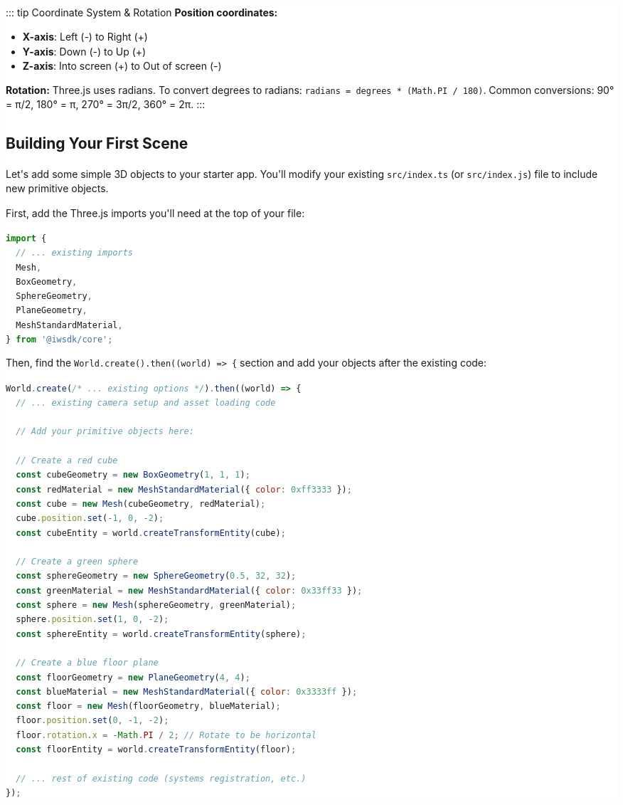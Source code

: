 ::: tip Coordinate System & Rotation
**Position coordinates:**

- **X-axis**: Left (-) to Right (+)
- **Y-axis**: Down (-) to Up (+)
- **Z-axis**: Into screen (+) to Out of screen (-)

**Rotation:** Three.js uses radians. To convert degrees to radians: `radians = degrees * (Math.PI / 180)`. Common conversions: 90° = π/2, 180° = π, 270° = 3π/2, 360° = 2π.
:::

## Building Your First Scene

Let's add some simple 3D objects to your starter app. You'll modify your existing `src/index.ts` (or `src/index.js`) file to include new primitive objects.

First, add the Three.js imports you'll need at the top of your file:

```javascript
import {
  // ... existing imports
  Mesh,
  BoxGeometry,
  SphereGeometry,
  PlaneGeometry,
  MeshStandardMaterial,
} from '@iwsdk/core';
```

Then, find the `World.create().then((world) => {` section and add your objects after the existing code:

```javascript
World.create(/* ... existing options */).then((world) => {
  // ... existing camera setup and asset loading code

  // Add your primitive objects here:

  // Create a red cube
  const cubeGeometry = new BoxGeometry(1, 1, 1);
  const redMaterial = new MeshStandardMaterial({ color: 0xff3333 });
  const cube = new Mesh(cubeGeometry, redMaterial);
  cube.position.set(-1, 0, -2);
  const cubeEntity = world.createTransformEntity(cube);

  // Create a green sphere
  const sphereGeometry = new SphereGeometry(0.5, 32, 32);
  const greenMaterial = new MeshStandardMaterial({ color: 0x33ff33 });
  const sphere = new Mesh(sphereGeometry, greenMaterial);
  sphere.position.set(1, 0, -2);
  const sphereEntity = world.createTransformEntity(sphere);

  // Create a blue floor plane
  const floorGeometry = new PlaneGeometry(4, 4);
  const blueMaterial = new MeshStandardMaterial({ color: 0x3333ff });
  const floor = new Mesh(floorGeometry, blueMaterial);
  floor.position.set(0, -1, -2);
  floor.rotation.x = -Math.PI / 2; // Rotate to be horizontal
  const floorEntity = world.createTransformEntity(floor);

  // ... rest of existing code (systems registration, etc.)
});
```
